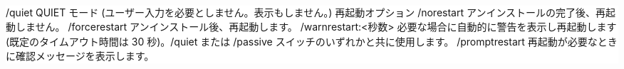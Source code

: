 </td>
</tr>
<tr class="alternateRow">
<td style="border:1px solid black;">
/quiet
</td>
<td style="border:1px solid black;">
QUIET モード (ユーザー入力を必要としません。表示もしません。)
</td>
</tr>
<tr>
<th colspan="2">
再起動オプション
</th>
</tr>
<tr>
<td style="border:1px solid black;">
/norestart
</td>
<td style="border:1px solid black;">
アンインストールの完了後、再起動しません。
</td>
</tr>
<tr class="alternateRow">
<td style="border:1px solid black;">
</td>
<td style="border:1px solid black;">
</td>
</tr>
<tr>
<td style="border:1px solid black;">
/forcerestart
</td>
<td style="border:1px solid black;">
アンインストール後、再起動します。
</td>
</tr>
<tr class="alternateRow">
<td style="border:1px solid black;">
</td>
<td style="border:1px solid black;">
</td>
</tr>
<tr>
<td style="border:1px solid black;">
/warnrestart:&lt;秒数&gt;
</td>
<td style="border:1px solid black;">
必要な場合に自動的に警告を表示し再起動します (既定のタイムアウト時間は 30 秒)。/quiet または /passive スイッチのいずれかと共に使用します。
</td>
</tr>
<tr class="alternateRow">
<td style="border:1px solid black;">
</td>
<td style="border:1px solid black;">
</td>
</tr>
<tr>
<td style="border:1px solid black;">
/promptrestart
</td>
<td style="border:1px solid black;">
再起動が必要なときに確認メッセージを表示します。
</td>